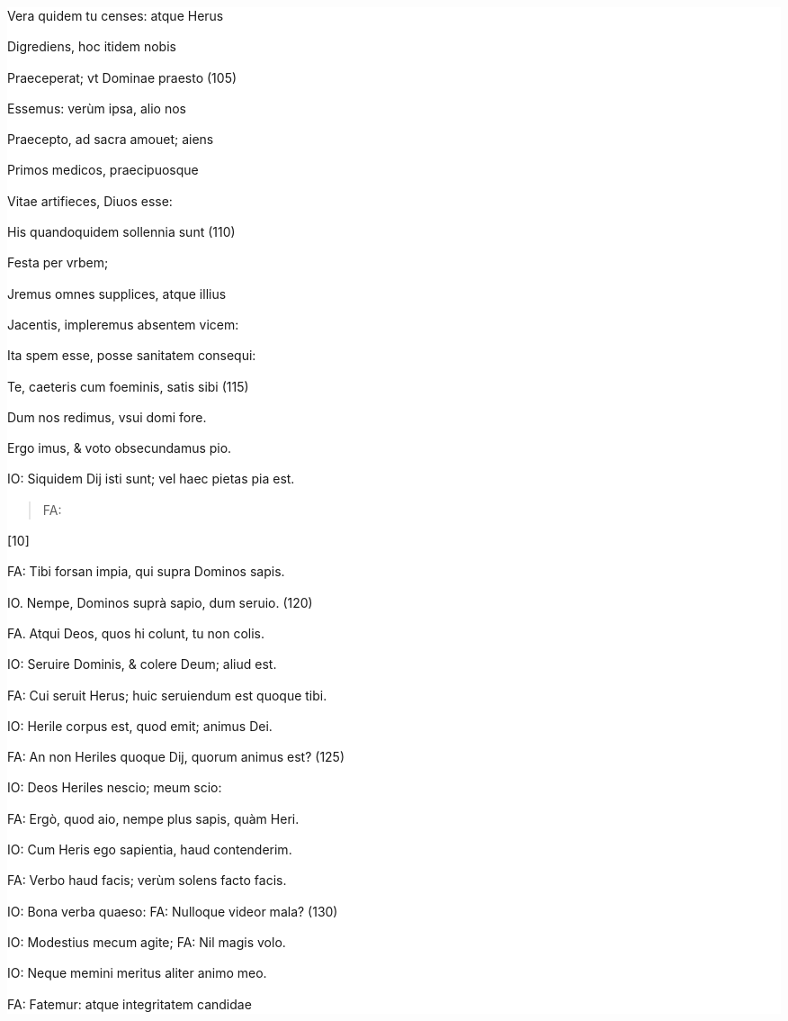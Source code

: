 Vera quidem tu censes: atque Herus

Digrediens, hoc itidem nobis

Praeceperat; vt Dominae praesto (105)

Essemus: verùm ipsa, alio nos

Praecepto, ad sacra amouet; aiens

Primos medicos, praecipuosque

Vitae artifieces, Diuos esse:

His quandoquidem sollennia sunt (110)

Festa per vrbem;

Jremus omnes supplices, atque illius

Jacentis, impleremus absentem vicem:

Ita spem esse, posse sanitatem consequi:

Te, caeteris cum foeminis, satis sibi (115)

Dum nos redimus, vsui domi fore.

Ergo imus, & voto obsecundamus pio.

IO: Siquidem Dij isti sunt; vel haec pietas pia est.

> FA:

\[10\]

FA: Tibi forsan impia, qui supra Dominos sapis.

IO. Nempe, Dominos suprà sapio, dum seruio. (120)

FA. Atqui Deos, quos hi colunt, tu non colis.

IO: Seruire Dominis, & colere Deum; aliud est.

FA: Cui seruit Herus; huic seruiendum est quoque tibi.

IO: Herile corpus est, quod emit; animus Dei.

FA: An non Heriles quoque Dij, quorum animus est? (125)

IO: Deos Heriles nescio; meum scio:

FA: Ergò, quod aio, nempe plus sapis, quàm Heri.

IO: Cum Heris ego sapientia, haud contenderim.

FA: Verbo haud facis; verùm solens facto facis.

IO: Bona verba quaeso: FA: Nulloque videor mala? (130)

IO: Modestius mecum agite; FA: Nil magis volo.

IO: Neque memini meritus aliter animo meo.

FA: Fatemur: atque integritatem candidae


[^1]: Abbreviaturen opgelost; oorspronkelijke interpunctie en spelling (u/v, i/j, &) gehandhaafd. Regelnummering toegevoegd. ß \> ss